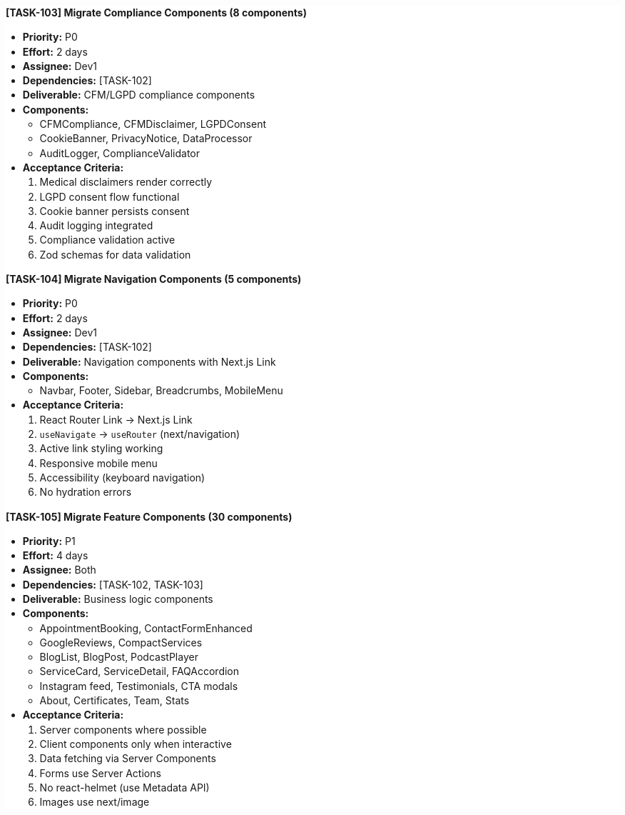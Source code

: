 **[TASK-103] Migrate Compliance Components (8 components)**
- **Priority:** P0
- **Effort:** 2 days
- **Assignee:** Dev1
- **Dependencies:** [TASK-102]
- **Deliverable:** CFM/LGPD compliance components
- **Components:**
  - CFMCompliance, CFMDisclaimer, LGPDConsent
  - CookieBanner, PrivacyNotice, DataProcessor
  - AuditLogger, ComplianceValidator
- **Acceptance Criteria:**
  1. Medical disclaimers render correctly
  2. LGPD consent flow functional
  3. Cookie banner persists consent
  4. Audit logging integrated
  5. Compliance validation active
  6. Zod schemas for data validation

**[TASK-104] Migrate Navigation Components (5 components)**
- **Priority:** P0
- **Effort:** 2 days
- **Assignee:** Dev1
- **Dependencies:** [TASK-102]
- **Deliverable:** Navigation components with Next.js Link
- **Components:**
  - Navbar, Footer, Sidebar, Breadcrumbs, MobileMenu
- **Acceptance Criteria:**
  1. React Router Link → Next.js Link
  2. `useNavigate` → `useRouter` (next/navigation)
  3. Active link styling working
  4. Responsive mobile menu
  5. Accessibility (keyboard navigation)
  6. No hydration errors

**[TASK-105] Migrate Feature Components (30 components)**
- **Priority:** P1
- **Effort:** 4 days
- **Assignee:** Both
- **Dependencies:** [TASK-102, TASK-103]
- **Deliverable:** Business logic components
- **Components:**
  - AppointmentBooking, ContactFormEnhanced
  - GoogleReviews, CompactServices
  - BlogList, BlogPost, PodcastPlayer
  - ServiceCard, ServiceDetail, FAQAccordion
  - Instagram feed, Testimonials, CTA modals
  - About, Certificates, Team, Stats
- **Acceptance Criteria:**
  1. Server components where possible
  2. Client components only when interactive
  3. Data fetching via Server Components
  4. Forms use Server Actions
  5. No react-helmet (use Metadata API)
  6. Images use next/image
